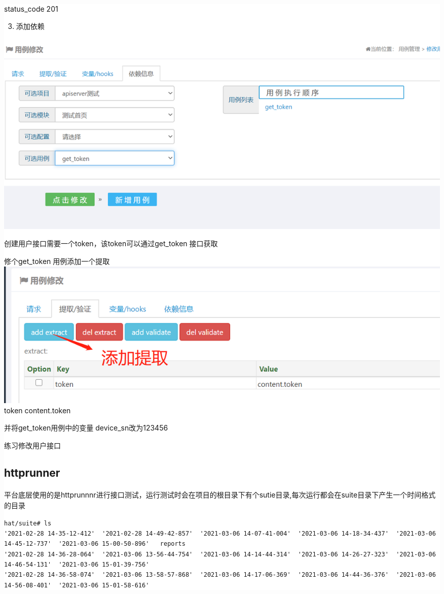 status_code 201

3. 添加依赖

![img](./Chapter-13/code/pics/create_user-dep.jpg)

创建用户接口需要一个token，该token可以通过get_token 接口获取

修个get_token 用例添加一个提取
![img](./Chapter-13/code/pics/get_token-extract.jpg)
token    content.token

并将get_token用例中的变量 device_sn改为123456

练习修改用户接口

## httprunner

平台底层使用的是httprunnnr进行接口测试，运行测试时会在项目的根目录下有个sutie目录,每次运行都会在suite目录下产生一个时间格式的目录
```
hat/suite# ls
'2021-02-28 14-35-12-412'  '2021-02-28 14-49-42-857'  '2021-03-06 14-07-41-004'  '2021-03-06 14-18-34-437'  '2021-03-06 14-45-12-737'  '2021-03-06 15-00-50-896'   reports
'2021-02-28 14-36-28-064'  '2021-03-06 13-56-44-754'  '2021-03-06 14-14-44-314'  '2021-03-06 14-26-27-323'  '2021-03-06 14-46-54-131'  '2021-03-06 15-01-39-756'
'2021-02-28 14-36-58-074'  '2021-03-06 13-58-57-868'  '2021-03-06 14-17-06-369'  '2021-03-06 14-44-36-376'  '2021-03-06 14-56-08-401'  '2021-03-06 15-01-58-616'
```
